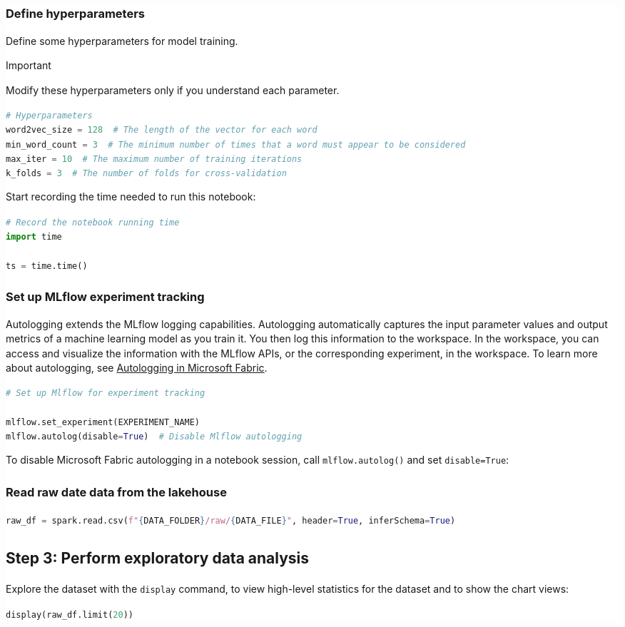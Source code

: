 ### Define hyperparameters

Define some hyperparameters for model training.

> [!IMPORTANT]
> Modify these hyperparameters only if you understand each parameter.

```python
# Hyperparameters 
word2vec_size = 128  # The length of the vector for each word
min_word_count = 3  # The minimum number of times that a word must appear to be considered
max_iter = 10  # The maximum number of training iterations
k_folds = 3  # The number of folds for cross-validation
```

Start recording the time needed to run this notebook:

```python
# Record the notebook running time
import time

ts = time.time()
```

### Set up MLflow experiment tracking

Autologging extends the MLflow logging capabilities. Autologging automatically captures the input parameter values and output metrics of a machine learning model as you train it. You then log this information to the workspace. In the workspace, you can access and visualize the information with the MLflow APIs, or the corresponding experiment, in the workspace. To learn more about autologging, see [Autologging in Microsoft Fabric](https://aka.ms/fabric-autologging).

```python
# Set up Mlflow for experiment tracking

mlflow.set_experiment(EXPERIMENT_NAME)
mlflow.autolog(disable=True)  # Disable Mlflow autologging
```

To disable Microsoft Fabric autologging in a notebook session, call `mlflow.autolog()` and set `disable=True`:

### Read raw date data from the lakehouse

```python
raw_df = spark.read.csv(f"{DATA_FOLDER}/raw/{DATA_FILE}", header=True, inferSchema=True)
```

## Step 3: Perform exploratory data analysis

Explore the dataset with the `display` command, to view high-level statistics for the dataset and to show the chart views:

```python
display(raw_df.limit(20))
```
